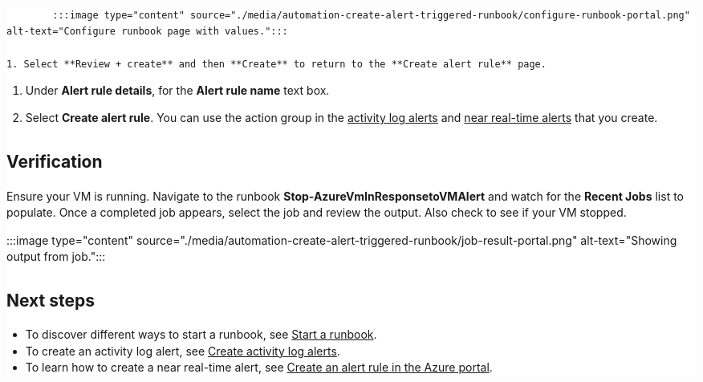             :::image type="content" source="./media/automation-create-alert-triggered-runbook/configure-runbook-portal.png" alt-text="Configure runbook page with values.":::

    1. Select **Review + create** and then **Create** to return to the **Create alert rule** page.

1. Under **Alert rule details**, for the **Alert rule name** text box.

1. Select **Create alert rule**.  You can use the action group in the [activity log alerts](../azure-monitor/alerts/activity-log-alerts.md) and [near real-time alerts](../azure-monitor/alerts/alerts-overview.md) that you create.

## Verification

Ensure your VM is running. Navigate to the runbook **Stop-AzureVmInResponsetoVMAlert** and watch for the **Recent Jobs** list to populate. Once a completed job appears, select the job and review the output. Also check to see if your VM stopped.

   :::image type="content" source="./media/automation-create-alert-triggered-runbook/job-result-portal.png" alt-text="Showing output from job.":::


## Next steps

* To discover different ways to start a runbook, see [Start a runbook](./start-runbooks.md).
* To create an activity log alert, see [Create activity log alerts](../azure-monitor/alerts/activity-log-alerts.md).
* To learn how to create a near real-time alert, see [Create an alert rule in the Azure portal](../azure-monitor/alerts/alerts-metric.md?toc=/azure/azure-monitor/toc.json).

